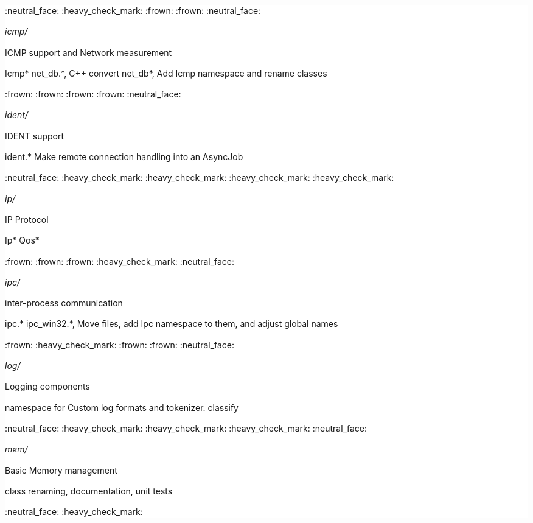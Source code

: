 </tr>
<tr class="even">
<td>:neutral_face:</td>
<td>:heavy_check_mark:</td>
<td>:frown:</td>
<td>:frown:</td>
<td>:neutral_face:</td>
<td><p><em>icmp/</em></p></td>
<td><p>ICMP support and Network measurement</p></td>
<td><p>Icmp* net_db.*, C++ convert net_db*, Add Icmp namespace and rename classes</p></td>
</tr>
<tr class="odd">
<td>:frown:</td>
<td>:frown:</td>
<td>:frown:</td>
<td>:frown:</td>
<td>:neutral_face:</td>
<td><p><em>ident/</em></p></td>
<td><p>IDENT support</p></td>
<td><p>ident.* Make remote connection handling into an AsyncJob</p></td>
</tr>
<tr class="even">
<td>:neutral_face:</td>
<td>:heavy_check_mark:</td>
<td>:heavy_check_mark:</td>
<td>:heavy_check_mark:</td>
<td>:heavy_check_mark:</td>
<td><p><em>ip/</em></p></td>
<td><p>IP Protocol</p></td>
<td><p>Ip* Qos*</p></td>
</tr>
<tr class="odd">
<td>:frown:</td>
<td>:frown:</td>
<td>:frown:</td>
<td>:heavy_check_mark:</td>
<td>:neutral_face:</td>
<td><p><em>ipc/</em></p></td>
<td><p>inter-process communication</p></td>
<td><p>ipc.* ipc_win32.*, Move files, add Ipc namespace to them, and adjust global names</p></td>
</tr>
<tr class="even">
<td>:frown:</td>
<td>:heavy_check_mark:</td>
<td>:frown:</td>
<td>:frown:</td>
<td>:neutral_face:</td>
<td><p><em>log/</em></p></td>
<td><p>Logging components</p></td>
<td><p>namespace for Custom log formats and tokenizer. classify</p></td>
</tr>
<tr class="odd">
<td>:neutral_face:</td>
<td>:heavy_check_mark:</td>
<td>:heavy_check_mark:</td>
<td>:heavy_check_mark:</td>
<td>:neutral_face:</td>
<td><p><em>mem/</em></p></td>
<td><p>Basic Memory management</p></td>
<td><p>class renaming, documentation, unit tests</p></td>
</tr>
<tr class="even">
<td>:neutral_face:</td>
<td>:heavy_check_mark:</td>